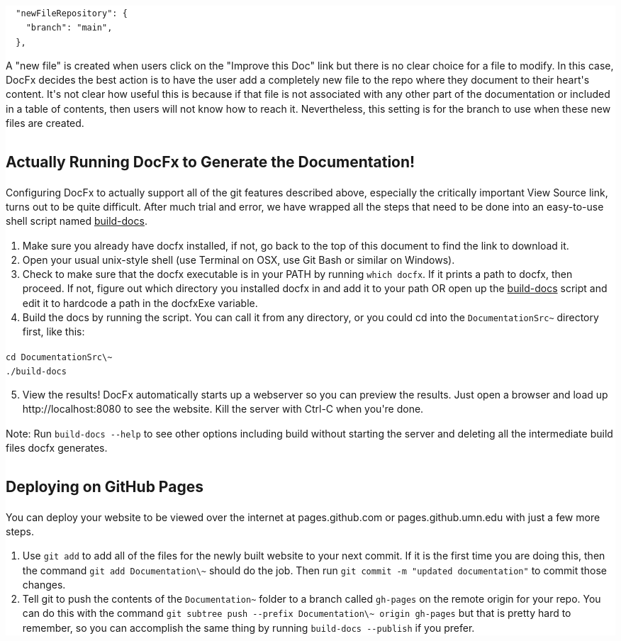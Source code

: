 ```
  "newFileRepository": {
    "branch": "main",
  },
```
A "new file" is created when users click on the "Improve this Doc" link but there is no clear choice for a file to modify.  In this case, DocFx decides the best action is to have the user add a completely new file to the repo where they document to their heart's content.  It's not clear how useful this is because if that file is not associated with any other part of the documentation or included in a table of contents, then users will not know how to reach it.  Nevertheless, this setting is for the branch to use when these new files are created.


## Actually Running DocFx to Generate the Documentation!

Configuring DocFx to actually support all of the git features described above, especially the critically important View Source link, turns out to be quite difficult.  After much trial and error, we have wrapped all the steps that need to be done into an easy-to-use shell script named [build-docs](DocumentationSrc~/build-docs).

1. Make sure you already have docfx installed, if not, go back to the top of this document to find the link to download it.
2. Open your usual unix-style shell (use Terminal on OSX, use Git Bash or similar on Windows).
3. Check to make sure that the docfx executable is in your PATH by running ```which docfx```.  If it prints a path to docfx, then proceed.  If not, figure out which directory you installed docfx in and add it to your path OR open up the [build-docs](DocumentationSrc~/build-docs) script and edit it to hardcode a path in the docfxExe variable.  
4. Build the docs by running the script.  You can call it from any directory, or you could cd into the `DocumentationSrc~` directory first, like this:
```
cd DocumentationSrc\~
./build-docs
```
5. View the results!  DocFx automatically starts up a webserver so you can preview the results.  Just open a browser and load up http://localhost:8080 to see the website.  Kill the server with Ctrl-C when you're done.

Note:  Run `build-docs --help` to see other options including build without starting the server and deleting all the intermediate build files docfx generates.


## Deploying on GitHub Pages

You can deploy your website to be viewed over the internet at pages.github.com or pages.github.umn.edu with just a few more steps.

1. Use `git add` to add all of the files for the newly built website to your next commit.  If it is the first time you are doing this, then the command `git add Documentation\~` should do the job.  Then run `git commit -m "updated documentation"` to commit those changes.  
2. Tell git to push the contents of the `Documentation~` folder to a branch called `gh-pages` on the remote origin for your repo.  You can do this with the command `git subtree push --prefix Documentation\~ origin gh-pages` but that is pretty hard to remember, so you can accomplish the same thing by running `build-docs --publish` if you prefer.
